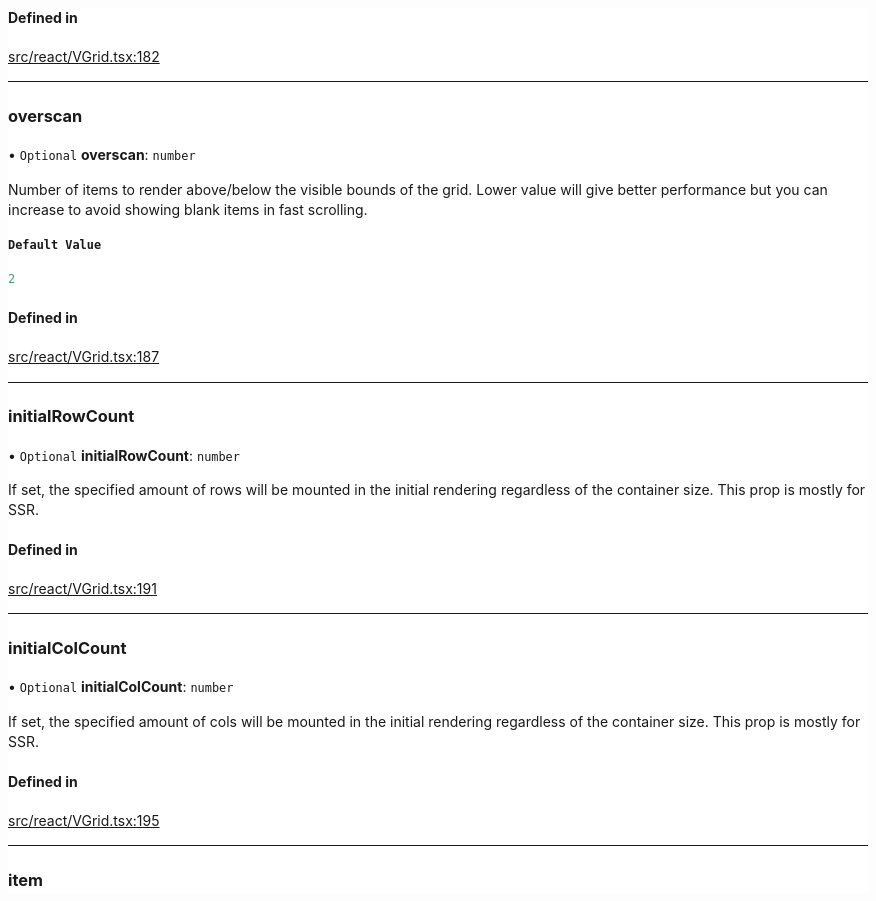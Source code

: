 #### Defined in

[src/react/VGrid.tsx:182](https://github.com/inokawa/virtua/blob/2fada92c8453bda8a8bb6d74d9091ed77b64aeec/src/react/VGrid.tsx#L182)

___

### overscan

• `Optional` **overscan**: `number`

Number of items to render above/below the visible bounds of the grid. Lower value will give better performance but you can increase to avoid showing blank items in fast scrolling.

**`Default Value`**

```ts
2
```

#### Defined in

[src/react/VGrid.tsx:187](https://github.com/inokawa/virtua/blob/2fada92c8453bda8a8bb6d74d9091ed77b64aeec/src/react/VGrid.tsx#L187)

___

### initialRowCount

• `Optional` **initialRowCount**: `number`

If set, the specified amount of rows will be mounted in the initial rendering regardless of the container size. This prop is mostly for SSR.

#### Defined in

[src/react/VGrid.tsx:191](https://github.com/inokawa/virtua/blob/2fada92c8453bda8a8bb6d74d9091ed77b64aeec/src/react/VGrid.tsx#L191)

___

### initialColCount

• `Optional` **initialColCount**: `number`

If set, the specified amount of cols will be mounted in the initial rendering regardless of the container size. This prop is mostly for SSR.

#### Defined in

[src/react/VGrid.tsx:195](https://github.com/inokawa/virtua/blob/2fada92c8453bda8a8bb6d74d9091ed77b64aeec/src/react/VGrid.tsx#L195)

___

### item
